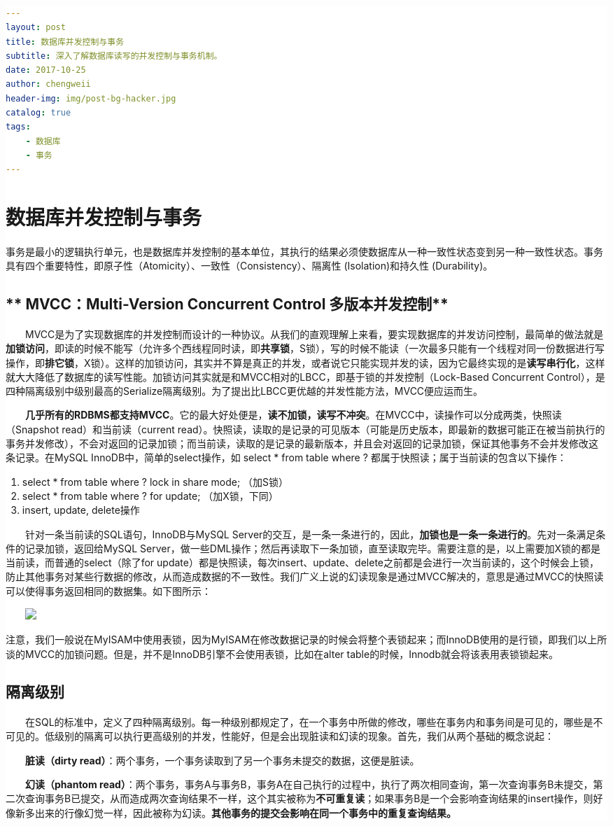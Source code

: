 ```yaml
---
layout: post
title: 数据库并发控制与事务
subtitle: 深入了解数据库读写的并发控制与事务机制。
date: 2017-10-25
author: chengweii
header-img: img/post-bg-hacker.jpg
catalog: true
tags:
    - 数据库
    - 事务
---
```


# 数据库并发控制与事务
事务是最小的逻辑执行单元，也是数据库并发控制的基本单位，其执行的结果必须使数据库从一种一致性状态变到另一种一致性状态。事务具有四个重要特性，即原子性（Atomicity）、一致性（Consistency）、隔离性 (Isolation)和持久性 (Durability)。


## ** MVCC：Multi-Version Concurrent Control 多版本并发控制**

　　MVCC是为了实现数据库的并发控制而设计的一种协议。从我们的直观理解上来看，要实现数据库的并发访问控制，最简单的做法就是**加锁访问**，即读的时候不能写（允许多个西线程同时读，即**共享锁**，S锁），写的时候不能读（一次最多只能有一个线程对同一份数据进行写操作，即**排它锁**，X锁）。这样的加锁访问，其实并不算是真正的并发，或者说它只能实现并发的读，因为它最终实现的是**读写串行化**，这样就大大降低了数据库的读写性能。加锁访问其实就是和MVCC相对的LBCC，即基于锁的并发控制（Lock-Based Concurrent Control），是四种隔离级别中级别最高的Serialize隔离级别。为了提出比LBCC更优越的并发性能方法，MVCC便应运而生。

　　**几乎所有的RDBMS都支持MVCC**。它的最大好处便是，**读不加锁，读写不冲突**。在MVCC中，读操作可以分成两类，快照读（Snapshot read）和当前读（current read）。快照读，读取的是记录的可见版本（可能是历史版本，即最新的数据可能正在被当前执行的事务并发修改），不会对返回的记录加锁；而当前读，读取的是记录的最新版本，并且会对返回的记录加锁，保证其他事务不会并发修改这条记录。在MySQL InnoDB中，简单的select操作，如 select * from table where ? 都属于快照读；属于当前读的包含以下操作：

1.  select * from table where ? lock in share mode; （加S锁）
2.  select * from table where ? for update; （加X锁，下同）
3.  insert, update, delete操作

 　　针对一条当前读的SQL语句，InnoDB与MySQL Server的交互，是一条一条进行的，因此，**加锁也是一条一条进行的**。先对一条满足条件的记录加锁，返回给MySQL Server，做一些DML操作；然后再读取下一条加锁，直至读取完毕。需要注意的是，以上需要加X锁的都是当前读，而普通的select（除了for update）都是快照读，每次insert、update、delete之前都是会进行一次当前读的，这个时候会上锁，防止其他事务对某些行数据的修改，从而造成数据的不一致性。我们广义上说的幻读现象是通过MVCC解决的，意思是通过MVCC的快照读可以使得事务返回相同的数据集。如下图所示：

　　![](https://images2015.cnblogs.com/blog/590093/201608/590093-20160829105317199-1621238133.jpg)

注意，我们一般说在MyISAM中使用表锁，因为MyISAM在修改数据记录的时候会将整个表锁起来；而InnoDB使用的是行锁，即我们以上所谈的MVCC的加锁问题。但是，并不是InnoDB引擎不会使用表锁，比如在alter table的时候，Innodb就会将该表用表锁锁起来。
## **隔离级别**

　　在SQL的标准中，定义了四种隔离级别。每一种级别都规定了，在一个事务中所做的修改，哪些在事务内和事务间是可见的，哪些是不可见的。低级别的隔离可以执行更高级别的并发，性能好，但是会出现脏读和幻读的现象。首先，我们从两个基础的概念说起：

　　**脏读（dirty read）**：两个事务，一个事务读取到了另一个事务未提交的数据，这便是脏读。

　　**幻读（phantom read）**：两个事务，事务A与事务B，事务A在自己执行的过程中，执行了两次相同查询，第一次查询事务B未提交，第二次查询事务B已提交，从而造成两次查询结果不一样，这个其实被称为**不可重复读**；如果事务B是一个会影响查询结果的insert操作，则好像新多出来的行像幻觉一样，因此被称为幻读。**其他事务的提交会影响在同一个事务中的重复查询结果。**
